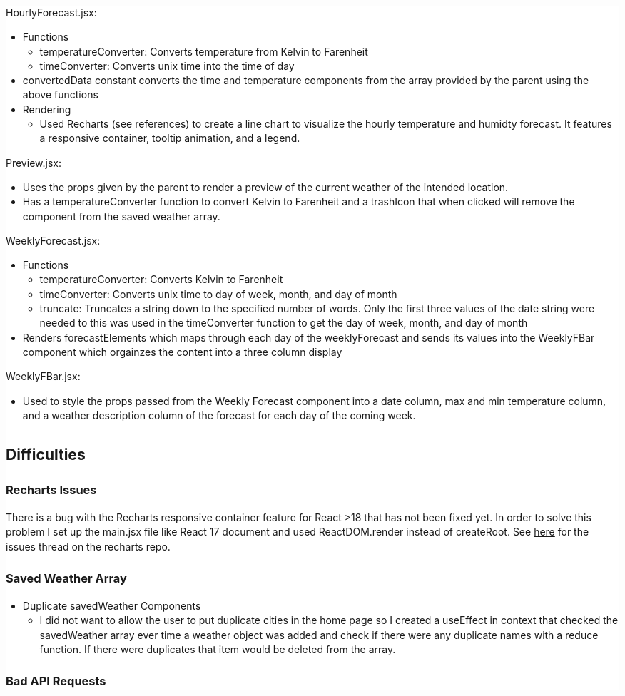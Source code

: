 HourlyForecast.jsx:

- Functions
  - temperatureConverter: Converts temperature from Kelvin to Farenheit
  - timeConverter: Converts unix time into the time of day
- convertedData constant converts the time and temperature components from the array provided by the parent using the above functions
- Rendering
  - Used Recharts (see references) to create a line chart to visualize the hourly temperature and humidty forecast. It features a responsive container, tooltip animation, and a legend.

Preview.jsx:

- Uses the props given by the parent to render a preview of the current weather of the intended location.
- Has a temperatureConverter function to convert Kelvin to Farenheit and a trashIcon that when clicked will remove the component from the saved weather array.

WeeklyForecast.jsx:

- Functions
  - temperatureConverter: Converts Kelvin to Farenheit
  - timeConverter: Converts unix time to day of week, month, and day of month
  - truncate: Truncates a string down to the specified number of words. Only the first three values of the date string were needed to this was used in the timeConverter function to get the day of week, month, and day of month
- Renders forecastElements which maps through each day of the weeklyForecast and sends its values into the WeeklyFBar component which orgainzes the content into a three column display

WeeklyFBar.jsx:

- Used to style the props passed from the Weekly Forecast component into a date column, max and min temperature column, and a weather description column of the forecast for each day of the coming week.

## Difficulties

### Recharts Issues

There is a bug with the Recharts responsive container feature for React >18 that has not been fixed yet. In order to solve this problem I set up the main.jsx file like React 17 document and used ReactDOM.render instead of createRoot. See [here](https://github.com/recharts/recharts/issues/2831) for the issues thread on the recharts repo.

### Saved Weather Array

- Duplicate savedWeather Components
  - I did not want to allow the user to put duplicate cities in the home page so I created a useEffect in context that checked the savedWeather array ever time a weather object was added and check if there were any duplicate names with a reduce function. If there were duplicates that item would be deleted from the array.

### Bad API Requests
